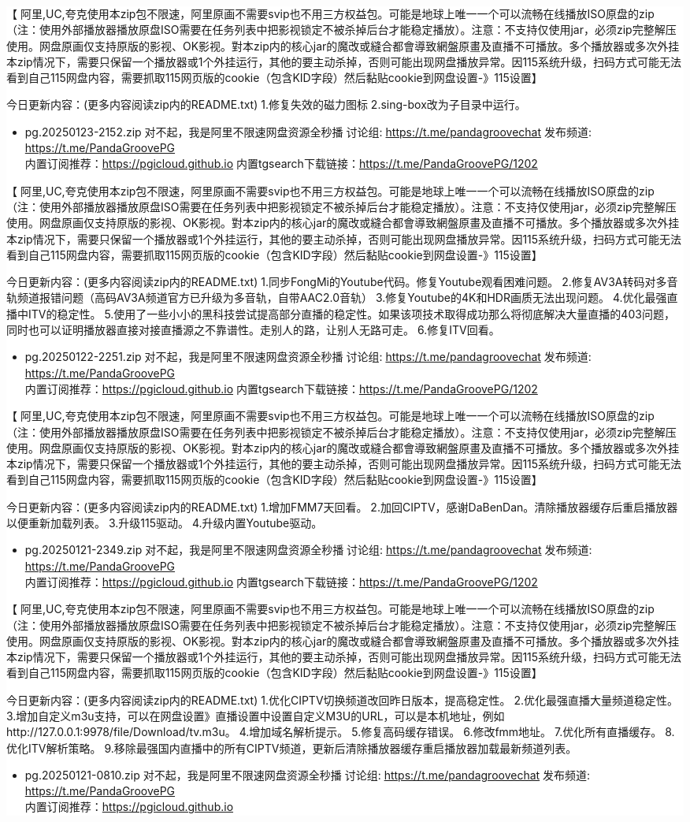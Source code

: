 【 阿里,UC,夸克使用本zip包不限速，阿里原画不需要svip也不用三方权益包。可能是地球上唯一一个可以流畅在线播放ISO原盘的zip（注：使用外部播放器播放原盘ISO需要在任务列表中把影视锁定不被杀掉后台才能稳定播放）。注意：不支持仅使用jar，必须zip完整解压使用。网盘原画仅支持原版的影视、OK影视。對本zip内的核心jar的魔改或縫合都會導致網盤原畫及直播不可播放。多个播放器或多次外挂本zip情况下，需要只保留一个播放器或1个外挂运行，其他的要主动杀掉，否则可能出现网盘播放异常。因115系统升级，扫码方式可能无法看到自己115网盘内容，需要抓取115网页版的cookie（包含KID字段）然后黏贴cookie到网盘设置-》115设置】

今日更新内容：(更多内容阅读zip内的README.txt)
1.修复失效的磁力图标
2.sing-box改为子目录中运行。
* pg.20250123-2152.zip 对不起，我是阿里不限速网盘资源全秒播
讨论组:  https://t.me/pandagroovechat
发布频道: https://t.me/PandaGroovePG                                                                                   
内置订阅推荐：https://pgicloud.github.io
内置tgsearch下载链接：https://t.me/PandaGroovePG/1202

【 阿里,UC,夸克使用本zip包不限速，阿里原画不需要svip也不用三方权益包。可能是地球上唯一一个可以流畅在线播放ISO原盘的zip（注：使用外部播放器播放原盘ISO需要在任务列表中把影视锁定不被杀掉后台才能稳定播放）。注意：不支持仅使用jar，必须zip完整解压使用。网盘原画仅支持原版的影视、OK影视。對本zip内的核心jar的魔改或縫合都會導致網盤原畫及直播不可播放。多个播放器或多次外挂本zip情况下，需要只保留一个播放器或1个外挂运行，其他的要主动杀掉，否则可能出现网盘播放异常。因115系统升级，扫码方式可能无法看到自己115网盘内容，需要抓取115网页版的cookie（包含KID字段）然后黏贴cookie到网盘设置-》115设置】

今日更新内容：(更多内容阅读zip内的README.txt)
1.同步FongMi的Youtube代码。修复Youtube观看困难问题。
2.修复AV3A转码对多音轨频道报错问题（高码AV3A频道官方已升级为多音轨，自带AAC2.0音轨）
3.修复Youtube的4K和HDR画质无法出现问题。
4.优化最强直播中ITV的稳定性。
5.使用了一些小小的黑科技尝试提高部分直播的稳定性。如果该项技术取得成功那么将彻底解决大量直播的403问题，同时也可以证明播放器直接对接直播源之不靠谱性。走别人的路，让别人无路可走。
6.修复ITV回看。
* pg.20250122-2251.zip 对不起，我是阿里不限速网盘资源全秒播
讨论组:  https://t.me/pandagroovechat
发布频道: https://t.me/PandaGroovePG                                                                                   
内置订阅推荐：https://pgicloud.github.io
内置tgsearch下载链接：https://t.me/PandaGroovePG/1202

【 阿里,UC,夸克使用本zip包不限速，阿里原画不需要svip也不用三方权益包。可能是地球上唯一一个可以流畅在线播放ISO原盘的zip（注：使用外部播放器播放原盘ISO需要在任务列表中把影视锁定不被杀掉后台才能稳定播放）。注意：不支持仅使用jar，必须zip完整解压使用。网盘原画仅支持原版的影视、OK影视。對本zip内的核心jar的魔改或縫合都會導致網盤原畫及直播不可播放。多个播放器或多次外挂本zip情况下，需要只保留一个播放器或1个外挂运行，其他的要主动杀掉，否则可能出现网盘播放异常。因115系统升级，扫码方式可能无法看到自己115网盘内容，需要抓取115网页版的cookie（包含KID字段）然后黏贴cookie到网盘设置-》115设置】

今日更新内容：(更多内容阅读zip内的README.txt)
1.增加FMM7天回看。
2.加回CIPTV，感谢DaBenDan。清除播放器缓存后重启播放器以便重新加载列表。
3.升级115驱动。
4.升级内置Youtube驱动。
* pg.20250121-2349.zip 对不起，我是阿里不限速网盘资源全秒播
讨论组:  https://t.me/pandagroovechat
发布频道: https://t.me/PandaGroovePG                                                                                   
内置订阅推荐：https://pgicloud.github.io
内置tgsearch下载链接：https://t.me/PandaGroovePG/1202

【 阿里,UC,夸克使用本zip包不限速，阿里原画不需要svip也不用三方权益包。可能是地球上唯一一个可以流畅在线播放ISO原盘的zip（注：使用外部播放器播放原盘ISO需要在任务列表中把影视锁定不被杀掉后台才能稳定播放）。注意：不支持仅使用jar，必须zip完整解压使用。网盘原画仅支持原版的影视、OK影视。對本zip内的核心jar的魔改或縫合都會導致網盤原畫及直播不可播放。多个播放器或多次外挂本zip情况下，需要只保留一个播放器或1个外挂运行，其他的要主动杀掉，否则可能出现网盘播放异常。因115系统升级，扫码方式可能无法看到自己115网盘内容，需要抓取115网页版的cookie（包含KID字段）然后黏贴cookie到网盘设置-》115设置】

今日更新内容：(更多内容阅读zip内的README.txt)
1.优化CIPTV切换频道改回昨日版本，提高稳定性。
2.优化最强直播大量频道稳定性。
3.增加自定义m3u支持，可以在网盘设置》直播设置中设置自定义M3U的URL，可以是本机地址，例如http://127.0.0.1:9978/file/Download/tv.m3u。
4.增加域名解析提示。
5.修复高码缓存错误。
6.修改fmm地址。
7.优化所有直播缓存。
8.优化ITV解析策略。
9.移除最强国内直播中的所有CIPTV频道，更新后清除播放器缓存重启播放器加载最新频道列表。
* pg.20250121-0810.zip 对不起，我是阿里不限速网盘资源全秒播
讨论组:  https://t.me/pandagroovechat
发布频道: https://t.me/PandaGroovePG                                                                                   
内置订阅推荐：https://pgicloud.github.io